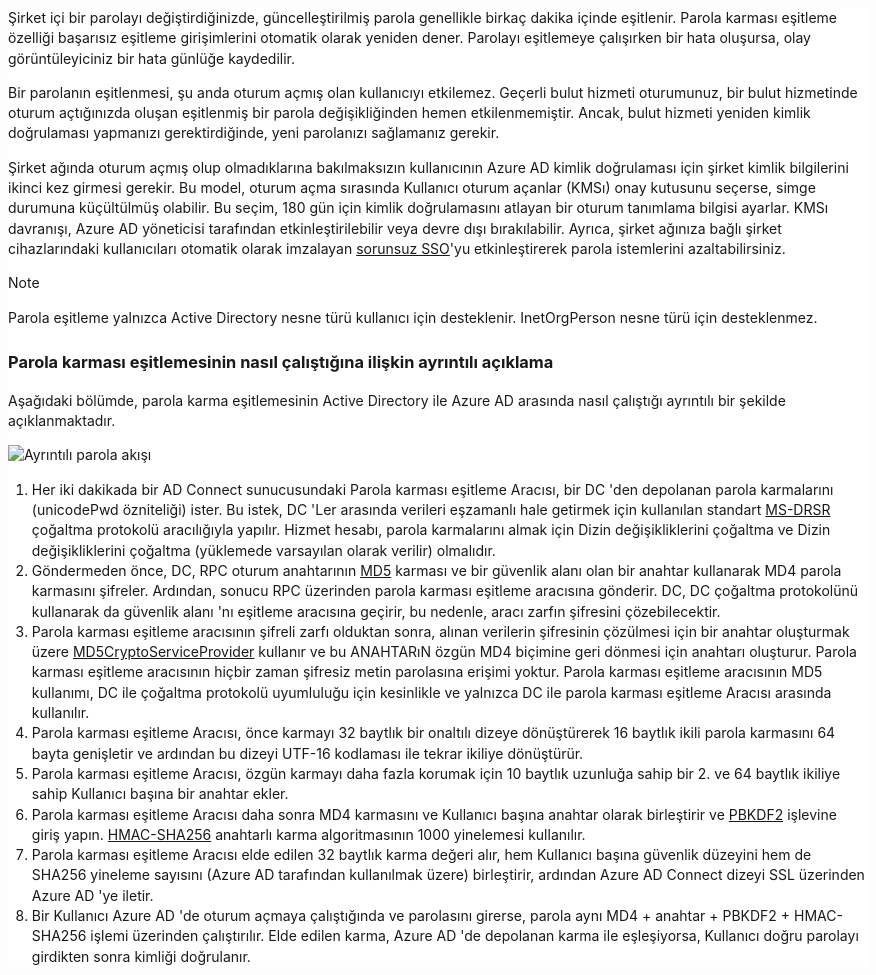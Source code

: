 Şirket içi bir parolayı değiştirdiğinizde, güncelleştirilmiş parola genellikle birkaç dakika içinde eşitlenir.
Parola karması eşitleme özelliği başarısız eşitleme girişimlerini otomatik olarak yeniden dener. Parolayı eşitlemeye çalışırken bir hata oluşursa, olay görüntüleyiciniz bir hata günlüğe kaydedilir.

Bir parolanın eşitlenmesi, şu anda oturum açmış olan kullanıcıyı etkilemez.
Geçerli bulut hizmeti oturumunuz, bir bulut hizmetinde oturum açtığınızda oluşan eşitlenmiş bir parola değişikliğinden hemen etkilenmemiştir. Ancak, bulut hizmeti yeniden kimlik doğrulaması yapmanızı gerektirdiğinde, yeni parolanızı sağlamanız gerekir.

Şirket ağında oturum açmış olup olmadıklarına bakılmaksızın kullanıcının Azure AD kimlik doğrulaması için şirket kimlik bilgilerini ikinci kez girmesi gerekir. Bu model, oturum açma sırasında Kullanıcı oturum açanlar (KMSı) onay kutusunu seçerse, simge durumuna küçültülmüş olabilir. Bu seçim, 180 gün için kimlik doğrulamasını atlayan bir oturum tanımlama bilgisi ayarlar. KMSı davranışı, Azure AD yöneticisi tarafından etkinleştirilebilir veya devre dışı bırakılabilir. Ayrıca, şirket ağınıza bağlı şirket cihazlarındaki kullanıcıları otomatik olarak imzalayan [sorunsuz SSO](how-to-connect-sso.md)'yu etkinleştirerek parola istemlerini azaltabilirsiniz.

> [!NOTE]
> Parola eşitleme yalnızca Active Directory nesne türü kullanıcı için desteklenir. InetOrgPerson nesne türü için desteklenmez.

### <a name="detailed-description-of-how-password-hash-synchronization-works"></a>Parola karması eşitlemesinin nasıl çalıştığına ilişkin ayrıntılı açıklama

Aşağıdaki bölümde, parola karma eşitlemesinin Active Directory ile Azure AD arasında nasıl çalıştığı ayrıntılı bir şekilde açıklanmaktadır.

![Ayrıntılı parola akışı](./media/how-to-connect-password-hash-synchronization/arch3b.png)

1. Her iki dakikada bir AD Connect sunucusundaki Parola karması eşitleme Aracısı, bir DC 'den depolanan parola karmalarını (unicodePwd özniteliği) ister.  Bu istek, DC 'Ler arasında verileri eşzamanlı hale getirmek için kullanılan standart [MS-DRSR](https://msdn.microsoft.com/library/cc228086.aspx) çoğaltma protokolü aracılığıyla yapılır. Hizmet hesabı, parola karmalarını almak için Dizin değişikliklerini çoğaltma ve Dizin değişikliklerini çoğaltma (yüklemede varsayılan olarak verilir) olmalıdır.
2. Göndermeden önce, DC, RPC oturum anahtarının [MD5](https://www.rfc-editor.org/rfc/rfc1321.txt) karması ve bir güvenlik alanı olan bir anahtar kullanarak MD4 parola karmasını şifreler. Ardından, sonucu RPC üzerinden parola karması eşitleme aracısına gönderir. DC, DC çoğaltma protokolünü kullanarak da güvenlik alanı 'nı eşitleme aracısına geçirir, bu nedenle, aracı zarfın şifresini çözebilecektir.
3. Parola karması eşitleme aracısının şifreli zarfı olduktan sonra, alınan verilerin şifresinin çözülmesi için bir anahtar oluşturmak üzere [MD5CryptoServiceProvider](https://msdn.microsoft.com/library/System.Security.Cryptography.MD5CryptoServiceProvider.aspx) kullanır ve bu ANAHTARıN özgün MD4 biçimine geri dönmesi için anahtarı oluşturur. Parola karması eşitleme aracısının hiçbir zaman şifresiz metin parolasına erişimi yoktur. Parola karması eşitleme aracısının MD5 kullanımı, DC ile çoğaltma protokolü uyumluluğu için kesinlikle ve yalnızca DC ile parola karması eşitleme Aracısı arasında kullanılır.
4. Parola karması eşitleme Aracısı, önce karmayı 32 baytlık bir onaltılı dizeye dönüştürerek 16 baytlık ikili parola karmasını 64 bayta genişletir ve ardından bu dizeyi UTF-16 kodlaması ile tekrar ikiliye dönüştürür.
5. Parola karması eşitleme Aracısı, özgün karmayı daha fazla korumak için 10 baytlık uzunluğa sahip bir 2. ve 64 baytlık ikiliye sahip Kullanıcı başına bir anahtar ekler.
6. Parola karması eşitleme Aracısı daha sonra MD4 karmasını ve Kullanıcı başına anahtar olarak birleştirir ve [PBKDF2](https://www.ietf.org/rfc/rfc2898.txt) işlevine giriş yapın. [HMAC-SHA256](https://msdn.microsoft.com/library/system.security.cryptography.hmacsha256.aspx) anahtarlı karma algoritmasının 1000 yinelemesi kullanılır. 
7. Parola karması eşitleme Aracısı elde edilen 32 baytlık karma değeri alır, hem Kullanıcı başına güvenlik düzeyini hem de SHA256 yineleme sayısını (Azure AD tarafından kullanılmak üzere) birleştirir, ardından Azure AD Connect dizeyi SSL üzerinden Azure AD 'ye iletir.</br> 
8. Bir Kullanıcı Azure AD 'de oturum açmaya çalıştığında ve parolasını girerse, parola aynı MD4 + anahtar + PBKDF2 + HMAC-SHA256 işlemi üzerinden çalıştırılır. Elde edilen karma, Azure AD 'de depolanan karma ile eşleşiyorsa, Kullanıcı doğru parolayı girdikten sonra kimliği doğrulanır.
